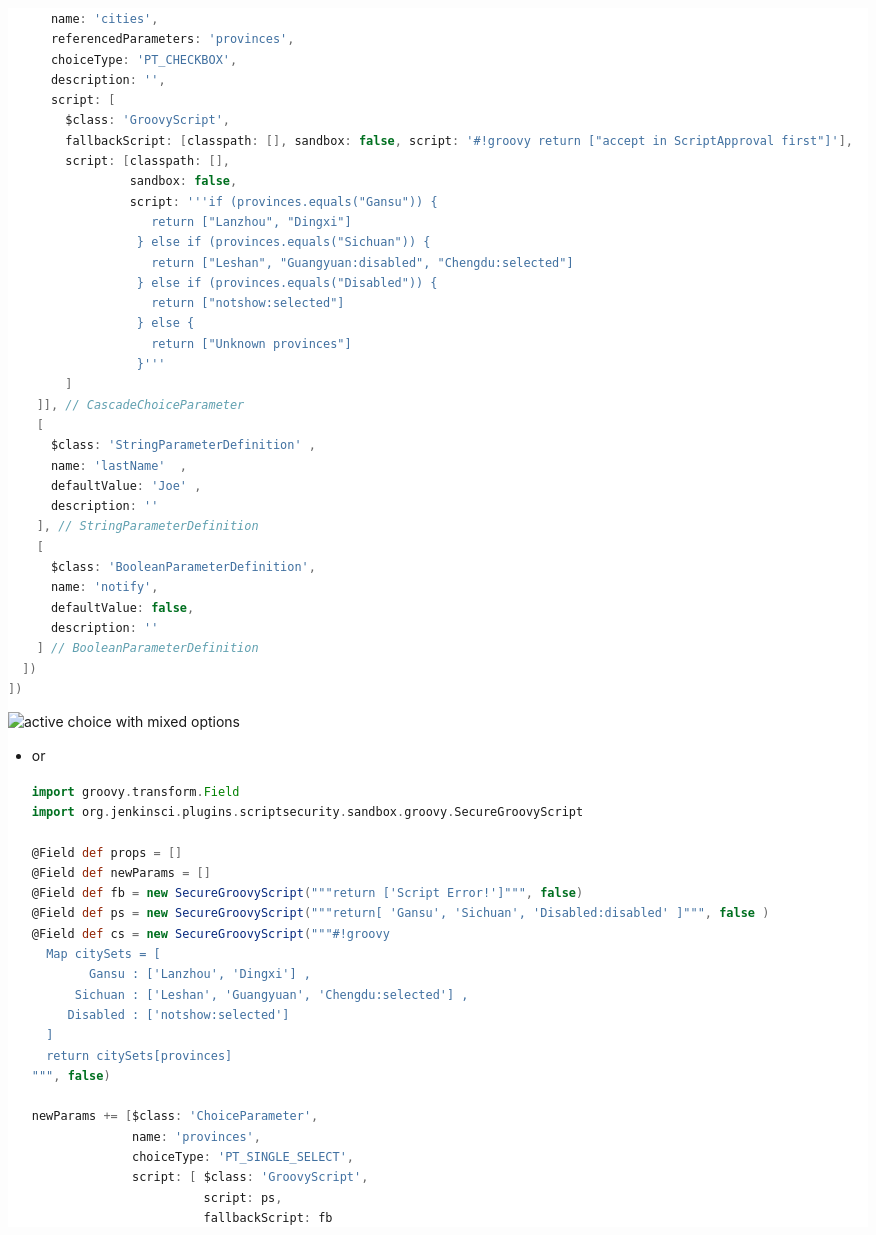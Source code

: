 ```groovy
      name: 'cities',
      referencedParameters: 'provinces',
      choiceType: 'PT_CHECKBOX',
      description: '',
      script: [
        $class: 'GroovyScript',
        fallbackScript: [classpath: [], sandbox: false, script: '#!groovy return ["accept in ScriptApproval first"]'],
        script: [classpath: [],
                 sandbox: false,
                 script: '''if (provinces.equals("Gansu")) {
                    return ["Lanzhou", "Dingxi"]
                  } else if (provinces.equals("Sichuan")) {
                    return ["Leshan", "Guangyuan:disabled", "Chengdu:selected"]
                  } else if (provinces.equals("Disabled")) {
                    return ["notshow:selected"]
                  } else {
                    return ["Unknown provinces"]
                  }'''
        ]
    ]], // CascadeChoiceParameter
    [
      $class: 'StringParameterDefinition' ,
      name: 'lastName'  ,
      defaultValue: 'Joe' ,
      description: ''
    ], // StringParameterDefinition
    [
      $class: 'BooleanParameterDefinition',
      name: 'notify',
      defaultValue: false,
      description: ''
    ] // BooleanParameterDefinition
  ])
])
```
![active choice with mixed options](../../screenshot/jenkins/active_choice_mixed.gif)

- or
  ```groovy
  import groovy.transform.Field
  import org.jenkinsci.plugins.scriptsecurity.sandbox.groovy.SecureGroovyScript

  @Field def props = []
  @Field def newParams = []
  @Field def fb = new SecureGroovyScript("""return ['Script Error!']""", false)
  @Field def ps = new SecureGroovyScript("""return[ 'Gansu', 'Sichuan', 'Disabled:disabled' ]""", false )
  @Field def cs = new SecureGroovyScript("""#!groovy
    Map citySets = [
          Gansu : ['Lanzhou', 'Dingxi'] ,
        Sichuan : ['Leshan', 'Guangyuan', 'Chengdu:selected'] ,
       Disabled : ['notshow:selected']
    ]
    return citySets[provinces]
  """, false)

  newParams += [$class: 'ChoiceParameter',
                name: 'provinces',
                choiceType: 'PT_SINGLE_SELECT',
                script: [ $class: 'GroovyScript',
                          script: ps,
                          fallbackScript: fb
  ```